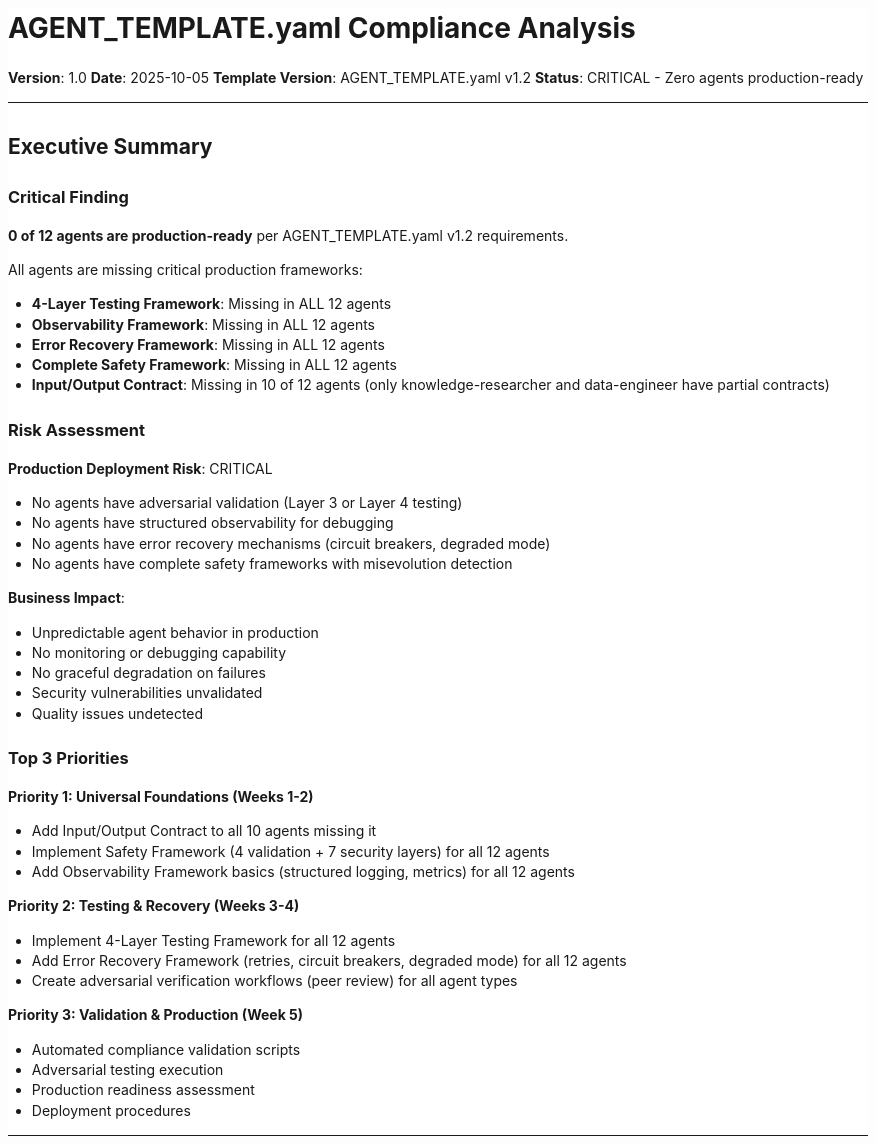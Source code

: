 # AGENT_TEMPLATE.yaml Compliance Analysis
**Version**: 1.0
**Date**: 2025-10-05
**Template Version**: AGENT_TEMPLATE.yaml v1.2
**Status**: CRITICAL - Zero agents production-ready

---

## Executive Summary

### Critical Finding

**0 of 12 agents are production-ready** per AGENT_TEMPLATE.yaml v1.2 requirements.

All agents are missing critical production frameworks:
- **4-Layer Testing Framework**: Missing in ALL 12 agents
- **Observability Framework**: Missing in ALL 12 agents
- **Error Recovery Framework**: Missing in ALL 12 agents
- **Complete Safety Framework**: Missing in ALL 12 agents
- **Input/Output Contract**: Missing in 10 of 12 agents (only knowledge-researcher and data-engineer have partial contracts)

### Risk Assessment

**Production Deployment Risk**: CRITICAL
- No agents have adversarial validation (Layer 3 or Layer 4 testing)
- No agents have structured observability for debugging
- No agents have error recovery mechanisms (circuit breakers, degraded mode)
- No agents have complete safety frameworks with misevolution detection

**Business Impact**:
- Unpredictable agent behavior in production
- No monitoring or debugging capability
- No graceful degradation on failures
- Security vulnerabilities unvalidated
- Quality issues undetected

### Top 3 Priorities

**Priority 1: Universal Foundations (Weeks 1-2)**
- Add Input/Output Contract to all 10 agents missing it
- Implement Safety Framework (4 validation + 7 security layers) for all 12 agents
- Add Observability Framework basics (structured logging, metrics) for all 12 agents

**Priority 2: Testing & Recovery (Weeks 3-4)**
- Implement 4-Layer Testing Framework for all 12 agents
- Add Error Recovery Framework (retries, circuit breakers, degraded mode) for all 12 agents
- Create adversarial verification workflows (peer review) for all agent types

**Priority 3: Validation & Production (Week 5)**
- Automated compliance validation scripts
- Adversarial testing execution
- Production readiness assessment
- Deployment procedures

---